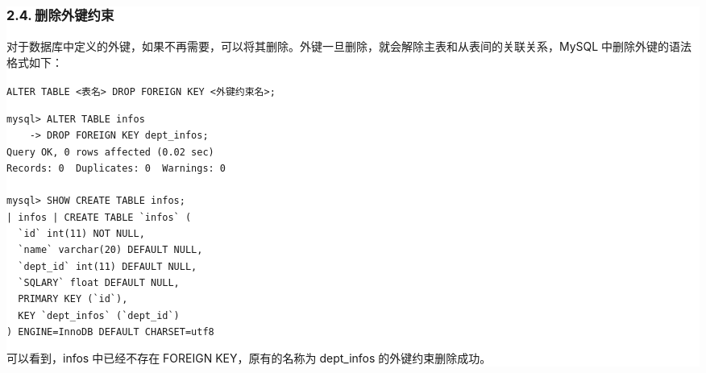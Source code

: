 

### 2.4. 删除外键约束

对于数据库中定义的外键，如果不再需要，可以将其删除。外键一旦删除，就会解除主表和从表间的关联关系，MySQL 中删除外键的语法格式如下：

```mysql
ALTER TABLE <表名> DROP FOREIGN KEY <外键约束名>;
```

```mysql
mysql> ALTER TABLE infos
    -> DROP FOREIGN KEY dept_infos;
Query OK, 0 rows affected (0.02 sec)
Records: 0  Duplicates: 0  Warnings: 0

mysql> SHOW CREATE TABLE infos;
| infos | CREATE TABLE `infos` (
  `id` int(11) NOT NULL,
  `name` varchar(20) DEFAULT NULL,
  `dept_id` int(11) DEFAULT NULL,
  `SQLARY` float DEFAULT NULL,
  PRIMARY KEY (`id`),
  KEY `dept_infos` (`dept_id`)
) ENGINE=InnoDB DEFAULT CHARSET=utf8
```

可以看到，infos 中已经不存在 FOREIGN KEY，原有的名称为 dept_infos 的外键约束删除成功。







